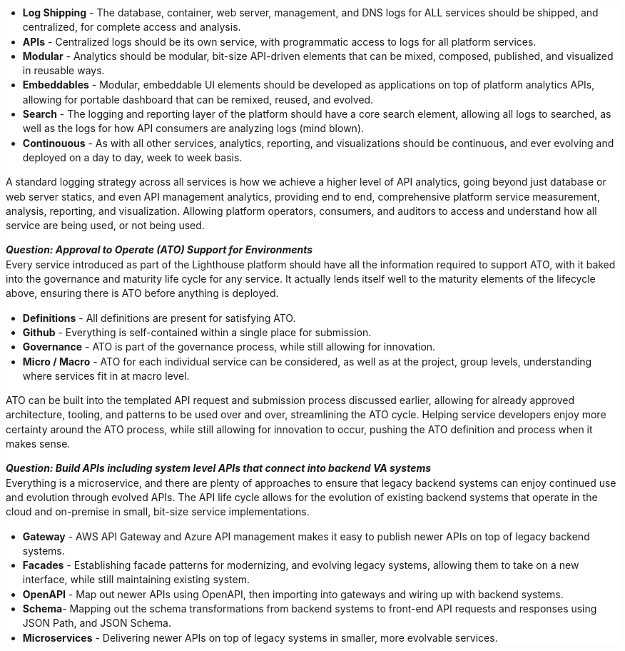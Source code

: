 - **Log Shipping** - The database, container, web server, management, and DNS logs for ALL services should be shipped, and centralized, for complete access and analysis.
- **APIs** - Centralized logs should be its own service, with programmatic access to logs for all platform services.
- **Modular** - Analytics should be modular, bit-size API-driven elements that can be mixed, composed, published, and visualized in reusable ways.
- **Embeddables** - Modular, embeddable UI elements should be developed as applications on top of platform analytics APIs, allowing for portable dashboard that can be remixed, reused, and evolved.
- **Search** - The logging and reporting layer of the platform should have a core search element, allowing all logs to searched, as well as the logs for how API consumers are analyzing logs (mind blown).
- **Continouous** - As with all other services, analytics, reporting, and visualizations should be continuous, and ever evolving and deployed on a day to day, week to week basis.

A standard logging strategy across all services is how we achieve a higher level of API analytics, going beyond just database or web server statics, and even API management analytics, providing end to end, comprehensive platform service measurement, analysis, reporting, and visualization. Allowing platform operators, consumers, and auditors to access and understand how all service are being used, or not being used.

_**Question: Approval to Operate (ATO) Support for Environments**_<br />
Every service introduced as part of the Lighthouse platform should have all the information required to support ATO, with it baked into the governance and maturity life cycle for any service. It actually lends itself well to the maturity elements of the lifecycle above, ensuring there is ATO before anything is deployed.

- **Definitions** - All definitions are present for satisfying ATO.
- **Github** - Everything is self-contained within a single place for submission.
- **Governance** - ATO is part of the governance process, while still allowing for innovation.
- **Micro / Macro** - ATO for each individual service can be considered, as well as at the project, group levels, understanding where services fit in at macro level.

ATO can be built into the templated API request and submission process discussed earlier, allowing for already approved architecture, tooling, and patterns to be used over and over, streamlining the ATO cycle. Helping service developers enjoy more certainty around the ATO process, while still allowing for innovation to occur, pushing the ATO definition and process when it makes sense.

_**Question: Build APIs including system level APIs that connect into backend VA systems**_<br />
Everything is a microservice, and there are plenty of approaches to ensure that legacy backend systems can enjoy continued use and evolution through evolved APIs. The API life cycle allows for the evolution of existing backend systems that operate in the cloud and on-premise in small, bit-size service implementations.

- **Gateway** - AWS API Gateway and Azure API management makes it easy to publish newer APIs on top of legacy backend systems.
- **Facades** - Establishing facade patterns for modernizing, and evolving legacy systems, allowing them to take on a new interface, while still maintaining existing system.
- **OpenAPI** - Map out newer APIs using OpenAPI, then importing into gateways and wiring up with backend systems.
- **Schema**- Mapping out the schema transformations from backend systems to front-end API requests and responses using JSON Path, and JSON Schema.
- **Microservices** - Delivering newer APIs on top of legacy systems in smaller, more evolvable services.
